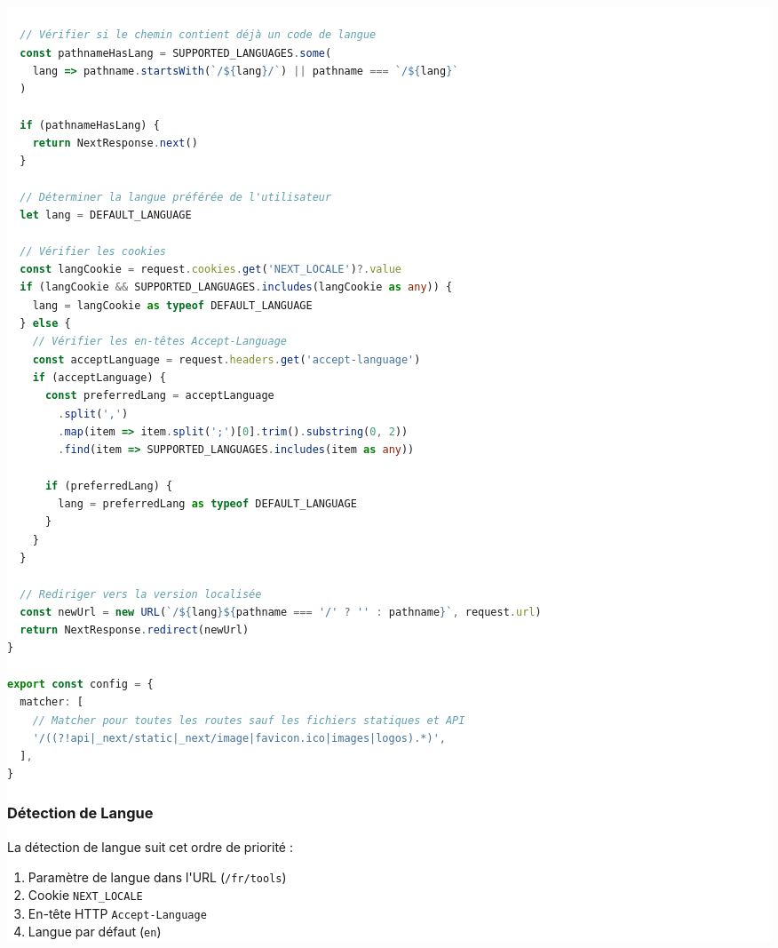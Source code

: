 ```typescript
  
  // Vérifier si le chemin contient déjà un code de langue
  const pathnameHasLang = SUPPORTED_LANGUAGES.some(
    lang => pathname.startsWith(`/${lang}/`) || pathname === `/${lang}`
  )
  
  if (pathnameHasLang) {
    return NextResponse.next()
  }
  
  // Déterminer la langue préférée de l'utilisateur
  let lang = DEFAULT_LANGUAGE
  
  // Vérifier les cookies
  const langCookie = request.cookies.get('NEXT_LOCALE')?.value
  if (langCookie && SUPPORTED_LANGUAGES.includes(langCookie as any)) {
    lang = langCookie as typeof DEFAULT_LANGUAGE
  } else {
    // Vérifier les en-têtes Accept-Language
    const acceptLanguage = request.headers.get('accept-language')
    if (acceptLanguage) {
      const preferredLang = acceptLanguage
        .split(',')
        .map(item => item.split(';')[0].trim().substring(0, 2))
        .find(item => SUPPORTED_LANGUAGES.includes(item as any))
      
      if (preferredLang) {
        lang = preferredLang as typeof DEFAULT_LANGUAGE
      }
    }
  }
  
  // Rediriger vers la version localisée
  const newUrl = new URL(`/${lang}${pathname === '/' ? '' : pathname}`, request.url)
  return NextResponse.redirect(newUrl)
}

export const config = {
  matcher: [
    // Matcher pour toutes les routes sauf les fichiers statiques et API
    '/((?!api|_next/static|_next/image|favicon.ico|images|logos).*)',
  ],
}
```

### Détection de Langue

La détection de langue suit cet ordre de priorité :
1. Paramètre de langue dans l'URL (`/fr/tools`)
2. Cookie `NEXT_LOCALE`
3. En-tête HTTP `Accept-Language`
4. Langue par défaut (`en`)
